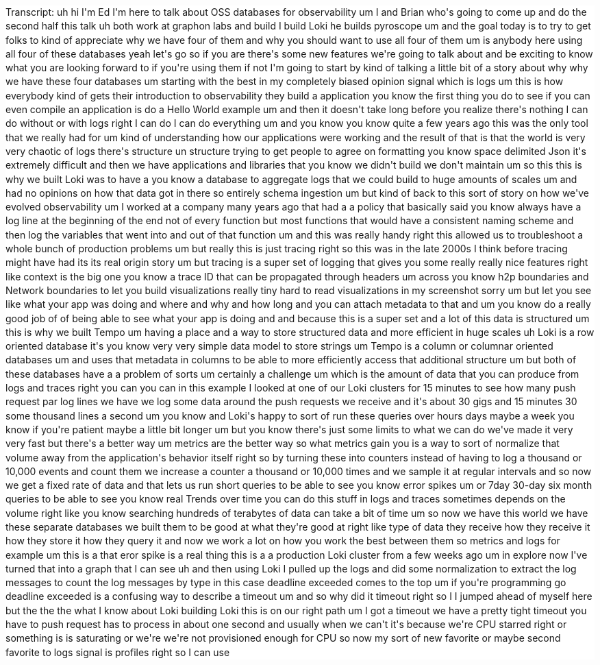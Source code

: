 Transcript: uh hi I'm Ed I'm here to talk about OSS databases for observability um I and Brian who's going to come up and do the second half this talk uh both work at graphon labs and build I build Loki he builds pyroscope um and the goal today is to try to get folks to kind of appreciate why we have four of them and why you should want to use all four of them um is anybody here using all four of these databases yeah let's go so if you are there's some new features we're going to talk about and be exciting to know what you are looking forward to if you're using them if not I'm going to start by kind of talking a little bit of a story about why why we have these four databases um starting with the best in my completely biased opinion signal which is logs um this is how everybody kind of gets their introduction to observability they build a application you know the first thing you do to see if you can even compile an application is do a Hello World example um and then it doesn't take long before you realize there's nothing I can do without or with logs right I can do I can do everything um and you know you know quite a few years ago this was the only tool that we really had for um kind of understanding how our applications were working and the result of that is that the world is very very chaotic of logs there's structure un structure trying to get people to agree on formatting you know space delimited Json it's extremely difficult and then we have applications and libraries that you know we didn't build we don't maintain um so this this is why we built Loki was to have a you know a database to aggregate logs that we could build to huge amounts of scales um and had no opinions on how that data got in there so entirely schema ingestion um but kind of back to this sort of story on how we've evolved observability um I worked at a company many years ago that had a a policy that basically said you know always have a log line at the beginning of the end not of every function but most functions that would have a consistent naming scheme and then log the variables that went into and out of that function um and this was really handy right this allowed us to troubleshoot a whole bunch of production problems um but really this is just tracing right so this was in the late 2000s I think before tracing might have had its its real origin story um but tracing is a super set of logging that gives you some really really nice features right like context is the big one you know a trace ID that can be propagated through headers um across you know h2p boundaries and Network boundaries to let you build visualizations really tiny hard to read visualizations in my screenshot sorry um but let you see like what your app was doing and where and why and how long and you can attach metadata to that and um you know do a really good job of of being able to see what your app is doing and and because this is a super set and a lot of this data is structured um this is why we built Tempo um having a place and a way to store structured data and more efficient in huge scales uh Loki is a row oriented database it's you know very very simple data model to store strings um Tempo is a column or columnar oriented databases um and uses that metadata in columns to be able to more efficiently access that additional structure um but both of these databases have a a problem of sorts um certainly a challenge um which is the amount of data that you can produce from logs and traces right you can you can in this example I looked at one of our Loki clusters for 15 minutes to see how many push request par log lines we have we log some data around the push requests we receive and it's about 30 gigs and 15 minutes 30 some thousand lines a second um you know and Loki's happy to sort of run these queries over hours days maybe a week you know if you're patient maybe a little bit longer um but you know there's just some limits to what we can do we've made it very very fast but there's a better way um metrics are the better way so what metrics gain you is a way to sort of normalize that volume away from the application's behavior itself right so by turning these into counters instead of having to log a thousand or 10,000 events and count them we increase a counter a thousand or 10,000 times and we sample it at regular intervals and so now we get a fixed rate of data and that lets us run short queries to be able to see you know error spikes um or 7day 30-day six month queries to be able to see you know real Trends over time you can do this stuff in logs and traces sometimes depends on the volume right like you know searching hundreds of terabytes of data can take a bit of time um so now we have this world we have these separate databases we built them to be good at what they're good at right like type of data they receive how they receive it how they store it how they query it and now we work a lot on how you work the best between them so metrics and logs for example um this is a that eror spike is a real thing this is a a production Loki cluster from a few weeks ago um in explore now I've turned that into a graph that I can see uh and then using Loki I pulled up the logs and did some normalization to extract the log messages to count the log messages by type in this case deadline exceeded comes to the top um if you're programming go deadline exceeded is a confusing way to describe a timeout um and so why did it timeout right so I I jumped ahead of myself here but the the the what I know about Loki building Loki this is on our right path um I got a timeout we have a pretty tight timeout you have to push request has to process in about one second and usually when we can't it's because we're CPU starred right or something is is saturating or we're we're not provisioned enough for CPU so now my sort of new favorite or maybe second favorite to logs signal is profiles right so I can use